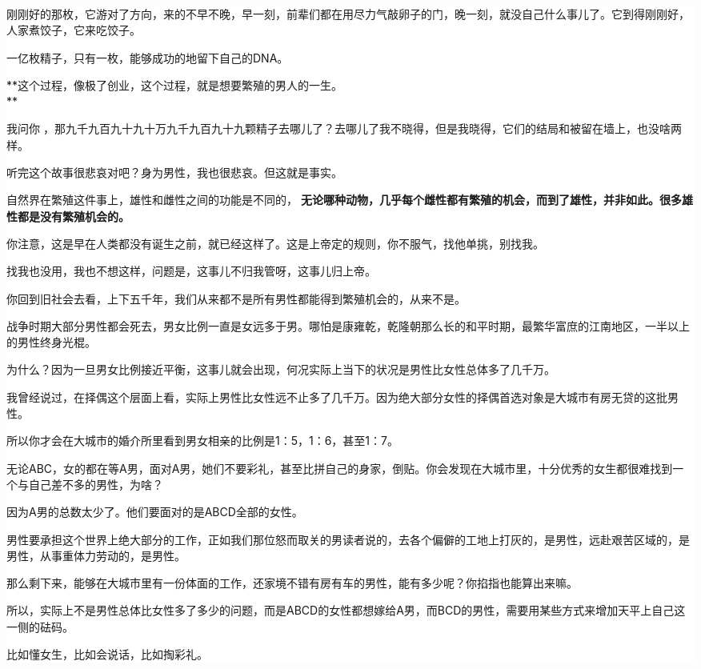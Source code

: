   

刚刚好的那枚，它游对了方向，来的不早不晚，早一刻，前辈们都在用尽力气敲卵子的门，晚一刻，就没自己什么事儿了。它到得刚刚好，人家煮饺子，它来吃饺子。  

  

一亿枚精子，只有一枚，能够成功的地留下自己的DNA。  

  

 **这个过程，像极了创业，这个过程，就是想要繁殖的男人的一生。  
**

  

我问你 ，那九千九百九十九十万九千九百九十九颗精子去哪儿了？去哪儿了我不晓得，但是我晓得，它们的结局和被留在墙上，也没啥两样。  

  

听完这个故事很悲哀对吧？身为男性，我也很悲哀。但这就是事实。

  

自然界在繁殖这件事上，雄性和雌性之间的功能是不同的， **无论哪种动物，几乎每个雌性都有繁殖的机会，而到了雄性，并非如此。很多雄性都是没有繁殖机会的。**  

  

你注意，这是早在人类都没有诞生之前，就已经这样了。这是上帝定的规则，你不服气，找他单挑，别找我。  

  

找我也没用，我也不想这样，问题是，这事儿不归我管呀，这事儿归上帝。

  

你回到旧社会去看，上下五千年，我们从来都不是所有男性都能得到繁殖机会的，从来不是。

  

战争时期大部分男性都会死去，男女比例一直是女远多于男。哪怕是康雍乾，乾隆朝那么长的和平时期，最繁华富庶的江南地区，一半以上的男性终身光棍。  

  

为什么？因为一旦男女比例接近平衡，这事儿就会出现，何况实际上当下的状况是男性比女性总体多了几千万。  

  

我曾经说过，在择偶这个层面上看，实际上男性比女性远不止多了几千万。因为绝大部分女性的择偶首选对象是大城市有房无贷的这批男性。  

  

所以你才会在大城市的婚介所里看到男女相亲的比例是1：5，1：6，甚至1：7。  

  

无论ABC，女的都在等A男，面对A男，她们不要彩礼，甚至比拼自己的身家，倒贴。你会发现在大城市里，十分优秀的女生都很难找到一个与自己差不多的男性，为啥？

  

因为A男的总数太少了。他们要面对的是ABCD全部的女性。  

  

男性要承担这个世界上绝大部分的工作，正如我们那位怒而取关的男读者说的，去各个偏僻的工地上打灰的，是男性，远赴艰苦区域的，是男性，从事重体力劳动的，是男性。  

  

那么剩下来，能够在大城市里有一份体面的工作，还家境不错有房有车的男性，能有多少呢？你掐指也能算出来嘛。

  

所以，实际上不是男性总体比女性多了多少的问题，而是ABCD的女性都想嫁给A男，而BCD的男性，需要用某些方式来增加天平上自己这一侧的砝码。

  

比如懂女生，比如会说话，比如掏彩礼。
